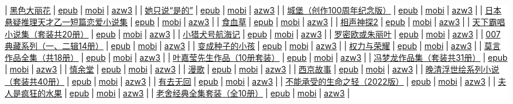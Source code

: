 | [黑色大丽花](http://ct.dalanmei.com/f/31084289-771229254-ac9770) | [epub](http://ct.dalanmei.com/f/31084289-771229254-ac9770) | [mobi](http://ct.dalanmei.com/f/31084289-771240900-570b13) | [azw3](http://ct.dalanmei.com/f/31084289-771232924-80b53e) |
| [她只说“是的”](http://ct.dalanmei.com/f/31084289-771229260-1227cc) | [epub](http://ct.dalanmei.com/f/31084289-771229260-1227cc) | [mobi](http://ct.dalanmei.com/f/31084289-771240904-2116e3) | [azw3](http://ct.dalanmei.com/f/31084289-771232928-57e0ca) |
| [城堡（创作100周年纪念版）](http://ct.dalanmei.com/f/31084289-771229264-4a22a4) | [epub](http://ct.dalanmei.com/f/31084289-771229264-4a22a4) | [mobi](http://ct.dalanmei.com/f/31084289-771240908-e4de91) | [azw3](http://ct.dalanmei.com/f/31084289-771232933-b4e64e) |
| [日本悬疑推理天才乙一短篇恋爱小说集](http://ct.dalanmei.com/f/31084289-771229275-a06f48) | [epub](http://ct.dalanmei.com/f/31084289-771229275-a06f48) | [mobi](http://ct.dalanmei.com/f/31084289-771240915-a6e812) | [azw3](http://ct.dalanmei.com/f/31084289-771232944-06748e) |
| [食血草](http://ct.dalanmei.com/f/31084289-771229328-b4d038) | [epub](http://ct.dalanmei.com/f/31084289-771229328-b4d038) | [mobi](http://ct.dalanmei.com/f/31084289-771240942-5a7414) | [azw3](http://ct.dalanmei.com/f/31084289-771232969-1fc929) |
| [相声神探2](http://ct.dalanmei.com/f/31084289-771229336-4ea9e7) | [epub](http://ct.dalanmei.com/f/31084289-771229336-4ea9e7) | [mobi](http://ct.dalanmei.com/f/31084289-771240946-144d95) | [azw3](http://ct.dalanmei.com/f/31084289-771232978-a0e393) |
| [天下霸唱小说集（套装共20册）](http://ct.dalanmei.com/f/31084289-771229349-21d14e) | [epub](http://ct.dalanmei.com/f/31084289-771229349-21d14e) | [mobi](http://ct.dalanmei.com/f/31084289-771240950-a392cf) | [azw3](http://ct.dalanmei.com/f/31084289-771232985-edd997) |
| [小猎犬号航海记](http://ct.dalanmei.com/f/31084289-771229373-d8fee8) | [epub](http://ct.dalanmei.com/f/31084289-771229373-d8fee8) | [mobi](http://ct.dalanmei.com/f/31084289-771240966-bfb62b) | [azw3](http://ct.dalanmei.com/f/31084289-771233012-994ffb) |
| [罗密欧或朱丽叶](http://ct.dalanmei.com/f/31084289-771229388-f3079b) | [epub](http://ct.dalanmei.com/f/31084289-771229388-f3079b) | [mobi](http://ct.dalanmei.com/f/31084289-771240974-965f5c) | [azw3](http://ct.dalanmei.com/f/31084289-771233020-d62a22) |
| [007典藏系列（一、二辑14册）](http://ct.dalanmei.com/f/31084289-771229500-effc79) | [epub](http://ct.dalanmei.com/f/31084289-771229500-effc79) | [mobi](http://ct.dalanmei.com/f/31084289-771241104-81c99c) | [azw3](http://ct.dalanmei.com/f/31084289-771233190-e82911) |
| [变成种子的小孩](http://ct.dalanmei.com/f/31084289-771229511-16a640) | [epub](http://ct.dalanmei.com/f/31084289-771229511-16a640) | [mobi](http://ct.dalanmei.com/f/31084289-771241110-0e39de) | [azw3](http://ct.dalanmei.com/f/31084289-771233198-ac0888) |
| [权力与荣耀](http://ct.dalanmei.com/f/31084289-771229550-1e2c7c) | [epub](http://ct.dalanmei.com/f/31084289-771229550-1e2c7c) | [mobi](http://ct.dalanmei.com/f/31084289-771241128-58df7c) | [azw3](http://ct.dalanmei.com/f/31084289-771233232-fcb295) |
| [莫言作品全集（共18册）](http://ct.dalanmei.com/f/31084289-771229565-9bef64) | [epub](http://ct.dalanmei.com/f/31084289-771229565-9bef64) | [mobi](http://ct.dalanmei.com/f/31084289-771241137-2abc11) | [azw3](http://ct.dalanmei.com/f/31084289-771233246-0826a6) |
| [叶嘉莹先生作品（10册套装）](http://ct.dalanmei.com/f/31084289-771229576-9c6a45) | [epub](http://ct.dalanmei.com/f/31084289-771229576-9c6a45) | [mobi](http://ct.dalanmei.com/f/31084289-771241142-696da4) | [azw3](http://ct.dalanmei.com/f/31084289-771233264-19dc0a) |
| [冯梦龙作品集（套装共31册）](http://ct.dalanmei.com/f/31084289-771229578-8dfffb) | [epub](http://ct.dalanmei.com/f/31084289-771229578-8dfffb) | [mobi](http://ct.dalanmei.com/f/31084289-771241143-3fd0cc) | [azw3](http://ct.dalanmei.com/f/31084289-771233266-8d06c8) |
| [慎余堂](http://ct.dalanmei.com/f/31084289-771229583-755593) | [epub](http://ct.dalanmei.com/f/31084289-771229583-755593) | [mobi](http://ct.dalanmei.com/f/31084289-771241147-988ffc) | [azw3](http://ct.dalanmei.com/f/31084289-771233270-8d3c1d) |
| [漫歌](http://ct.dalanmei.com/f/31084289-771229584-5d2dec) | [epub](http://ct.dalanmei.com/f/31084289-771229584-5d2dec) | [mobi](http://ct.dalanmei.com/f/31084289-771241150-5199f7) | [azw3](http://ct.dalanmei.com/f/31084289-771233274-876879) |
| [西京故事](http://ct.dalanmei.com/f/31084289-771229586-dfad94) | [epub](http://ct.dalanmei.com/f/31084289-771229586-dfad94) | [mobi](http://ct.dalanmei.com/f/31084289-771241153-c4699e) | [azw3](http://ct.dalanmei.com/f/31084289-771233276-3a0d45) |
| [晚清浮世绘系列小说（套装共40册）](http://ct.dalanmei.com/f/31084289-771229623-9baf49) | [epub](http://ct.dalanmei.com/f/31084289-771229623-9baf49) | [mobi](http://ct.dalanmei.com/f/31084289-771241188-9bc91c) | [azw3](http://ct.dalanmei.com/f/31084289-771233296-c5b2bc) |
| [有去无回](http://ct.dalanmei.com/f/31084289-771229636-0682d6) | [epub](http://ct.dalanmei.com/f/31084289-771229636-0682d6) | [mobi](http://ct.dalanmei.com/f/31084289-771241200-22f048) | [azw3](http://ct.dalanmei.com/f/31084289-771233301-3780ce) |
| [不能承受的生命之轻（2022版）](http://ct.dalanmei.com/f/31084289-771229643-53da4d) | [epub](http://ct.dalanmei.com/f/31084289-771229643-53da4d) | [mobi](http://ct.dalanmei.com/f/31084289-771241206-f98c35) | [azw3](http://ct.dalanmei.com/f/31084289-771233308-537577) |
| [夫人是疯狂的水果](http://ct.dalanmei.com/f/31084289-771229646-2bab61) | [epub](http://ct.dalanmei.com/f/31084289-771229646-2bab61) | [mobi](http://ct.dalanmei.com/f/31084289-771241210-f66044) | [azw3](http://ct.dalanmei.com/f/31084289-771233310-523866) |
| [老舍经典全集套装（全10册）](http://ct.dalanmei.com/f/31084289-771229708-f2341d) | [epub](http://ct.dalanmei.com/f/31084289-771229708-f2341d) | [mobi](http://ct.dalanmei.com/f/31084289-771241244-6ce99e) | [azw3](http://ct.dalanmei.com/f/31084289-771233346-960a6d) |